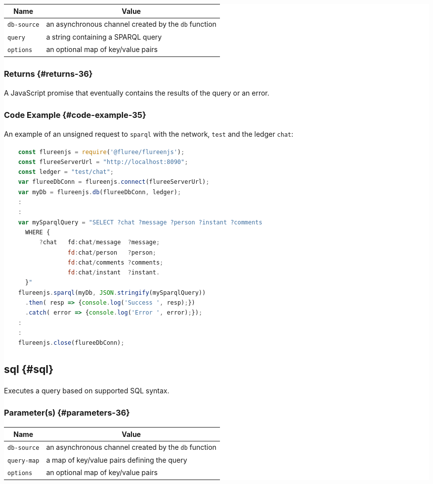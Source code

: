 | Name        | Value                                                |
| ----------- | ---------------------------------------------------- |
| `db-source` | an asynchronous channel created by the `db` function |
| `query`     | a string containing a SPARQL query                   |
| `options`   | an optional map of key/value pairs                   |

### Returns {#returns-36}

A JavaScript promise that eventually contains the results of the query or an error.

### Code Example {#code-example-35}

An example of an unsigned request to `sparql` with the network, `test` and the ledger `chat`:

```javascript
    const flureenjs = require('@fluree/flureenjs');
    const flureeServerUrl = "http://localhost:8090";
    const ledger = "test/chat";
    var flureeDbConn = flureenjs.connect(flureeServerUrl);
    var myDb = flureenjs.db(flureeDbConn, ledger);
    :
    :
    var mySparqlQuery = "SELECT ?chat ?message ?person ?instant ?comments
      WHERE {
          ?chat   fd:chat/message  ?message;
                  fd:chat/person   ?person;
                  fd:chat/comments ?comments;
                  fd:chat/instant  ?instant.
      }"
    flureenjs.sparql(myDb, JSON.stringify(mySparqlQuery))
      .then( resp => {console.log('Success ', resp);})
      .catch( error => {console.log('Error ', error);});
    :
    :
    flureenjs.close(flureeDbConn);
```

## **sql** {#sql}

Executes a query based on supported SQL syntax.

### Parameter(s) {#parameters-36}

| Name        | Value                                                |
| ----------- | ---------------------------------------------------- |
| `db-source` | an asynchronous channel created by the `db` function |
| `query-map` | a map of key/value pairs defining the query          |
| `options`   | an optional map of key/value pairs                   |
